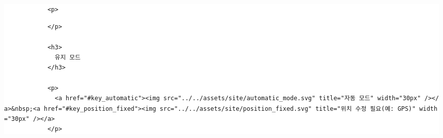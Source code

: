                 <p>
                  

<span id="hold_mc"></span>

                </p>
                
                <h3>
                  유지 모드
                </h3>
                
                <p>
                  <a href="#key_automatic"><img src="../../assets/site/automatic_mode.svg" title="자동 모드" width="30px" /></a>&nbsp;<a href="#key_position_fixed"><img src="../../assets/site/position_fixed.svg" title="위치 수정 필요(예: GPS)" width="30px" /></a>
                </p>
                